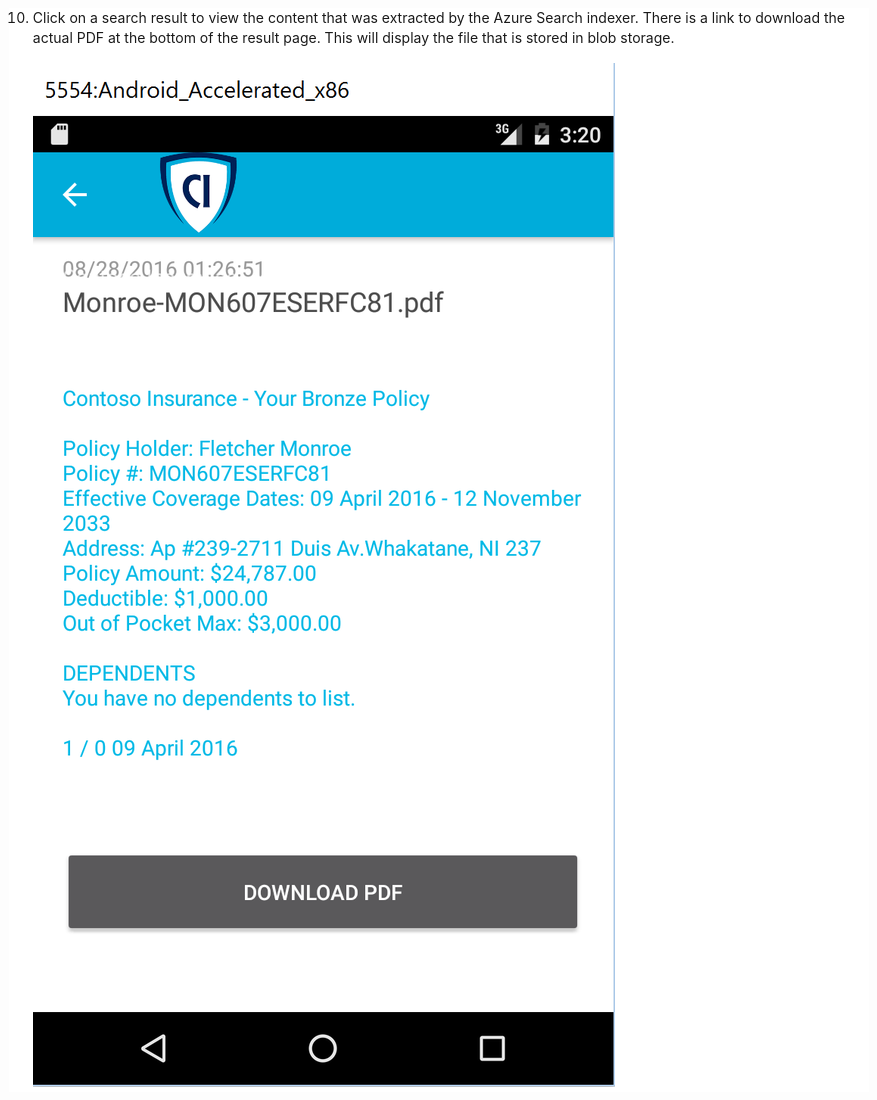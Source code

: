 10. Click on a search result to view the content that was extracted by the Azure Search indexer. There is a link to download the actual PDF at the bottom of the result page. This will display the file that is stored in blob storage.

    ![Search results display for a particular policy holder.](images/Hands-onlabstep-by-step-Appmodernizationimages/media/image171.png "Search results")
